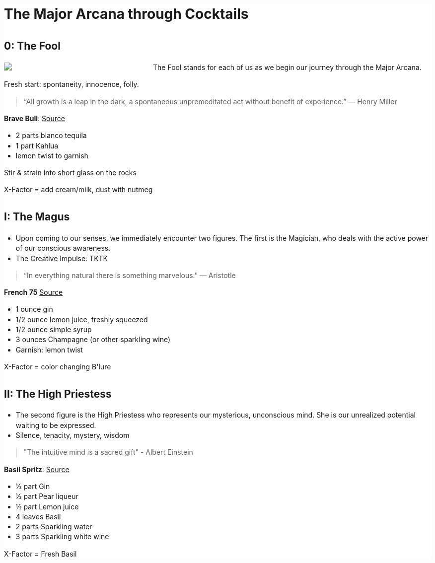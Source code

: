 # The Major Arcana through Cocktails
## 0: The Fool
<img src="https://upload.wikimedia.org/wikipedia/commons/9/90/RWS_Tarot_00_Fool.jpg" width=300 align=left>

The Fool stands for each of us as we begin our journey through the Major Arcana. 

Fresh start: spontaneity, innocence, folly.

> “All growth is a leap in the dark, a spontaneous unpremeditated act without benefit of experience.” — Henry Miller

**Brave Bull**: [Source](https://www.thedrinkkings.com/brave-bull-recipe/)
* 2 parts blanco tequila
* 1 part Kahlua
* lemon twist to garnish

Stir & strain into short glass on the rocks

X-Factor = add cream/milk, dust with nutmeg

## I: The Magus
* Upon coming to our senses, we immediately encounter two figures. The first is the Magician, who deals with the active power of our conscious awareness.
* The Creative Impulse: TKTK
> “In everything natural there is something marvelous.” — Aristotle

**French 75**
[Source](https://www.liquor.com/recipes/french-75-2/)
* 1 ounce gin
* 1/2 ounce lemon juice, freshly squeezed
* 1/2 ounce simple syrup
* 3 ounces Champagne (or other sparkling wine)
* Garnish: lemon twist

X-Factor = color changing B'lure

## II: The High Priestess
* The second figure is the High Priestess who represents our mysterious, unconscious mind. She is our unrealized potential waiting to be expressed.
* Silence, tenacity, mystery, wisdom
> "The intuitive mind is a sacred gift" - Albert Einstein

**Basil Spritz**: [Source](https://cocktailpartyapp.com/drinks/basil-spritz/)
* ½ part Gin
* ½ part Pear liqueur
* ½ part Lemon juice
* 4 leaves Basil
* 2 parts Sparkling water
* 3 parts Sparkling white wine

X-Factor = Fresh Basil
